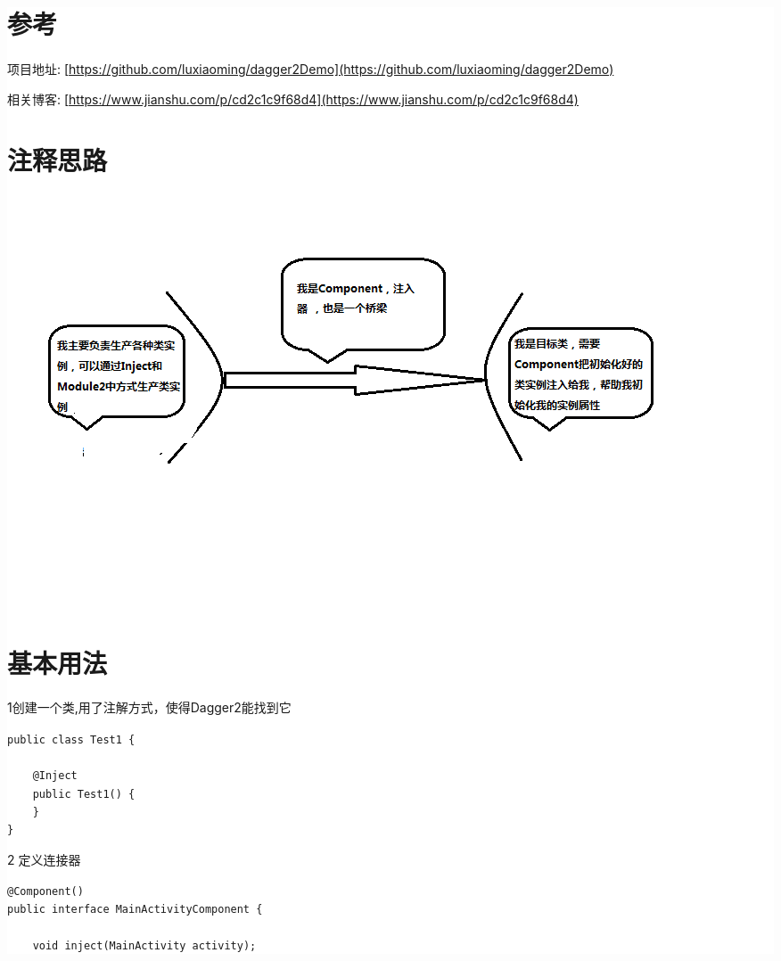 # 参考 #

项目地址:	[https://github.com/luxiaoming/dagger2Demo](https://github.com/luxiaoming/dagger2Demo)

相关博客:	[https://www.jianshu.com/p/cd2c1c9f68d4](https://www.jianshu.com/p/cd2c1c9f68d4)


# 注释思路 #

![](/imgs/dagger2/1.png)

# 基本用法 #

1创建一个类,用了注解方式，使得Dagger2能找到它  

    public class Test1 {

	    @Inject
	    public Test1() {
	    }
	}

2 定义连接器

	@Component()
	public interface MainActivityComponent {
	
	    void inject(MainActivity activity);
	